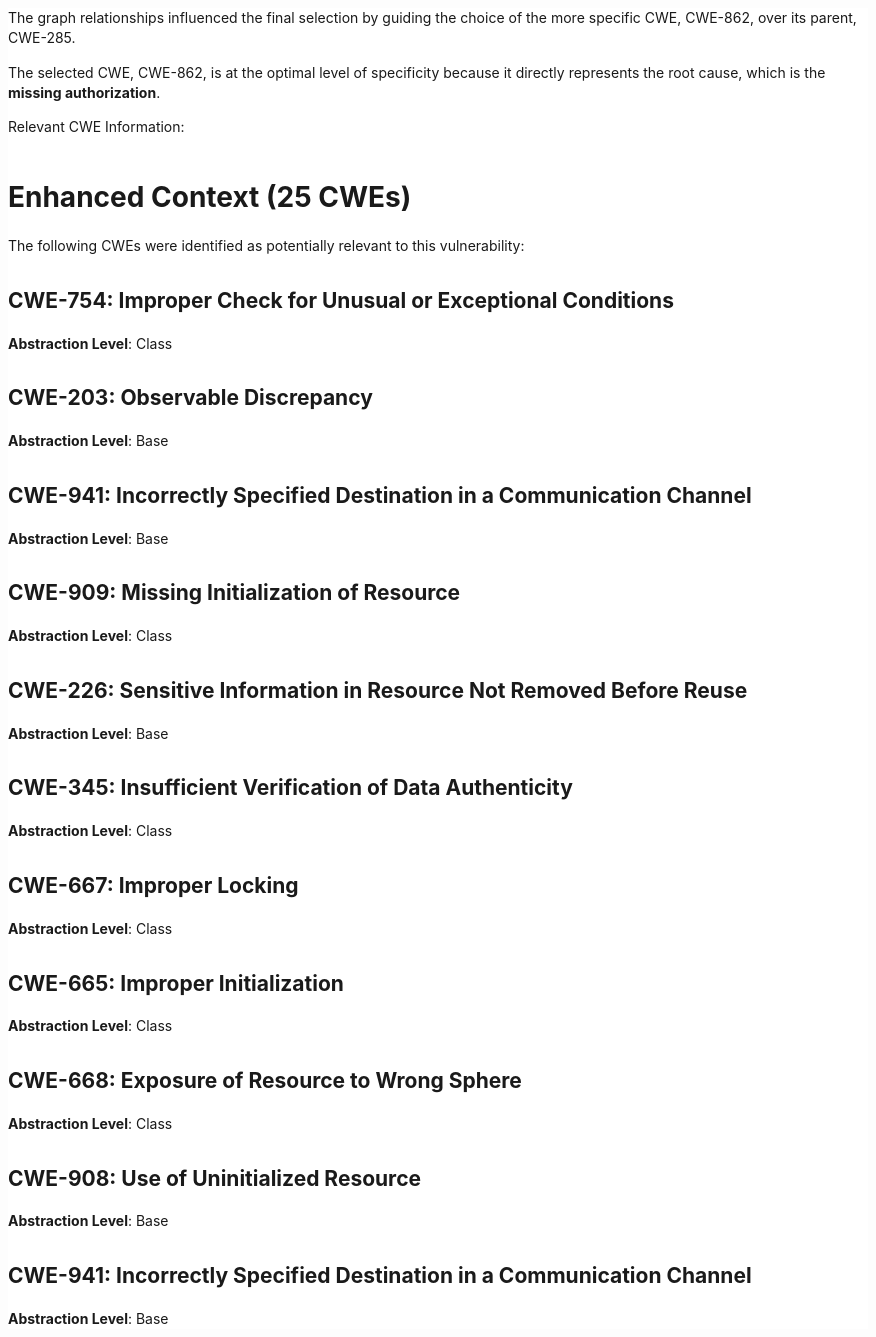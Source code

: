 The graph relationships influenced the final selection by guiding the choice of the more specific CWE, CWE-862, over its parent, CWE-285.

The selected CWE, CWE-862, is at the optimal level of specificity because it directly represents the root cause, which is the **missing authorization**.

Relevant CWE Information:

# Enhanced Context (25 CWEs)
The following CWEs were identified as potentially relevant to this vulnerability:

## CWE-754: Improper Check for Unusual or Exceptional Conditions
**Abstraction Level**: Class

## CWE-203: Observable Discrepancy
**Abstraction Level**: Base

## CWE-941: Incorrectly Specified Destination in a Communication Channel
**Abstraction Level**: Base

## CWE-909: Missing Initialization of Resource
**Abstraction Level**: Class

## CWE-226: Sensitive Information in Resource Not Removed Before Reuse
**Abstraction Level**: Base

## CWE-345: Insufficient Verification of Data Authenticity
**Abstraction Level**: Class

## CWE-667: Improper Locking
**Abstraction Level**: Class

## CWE-665: Improper Initialization
**Abstraction Level**: Class

## CWE-668: Exposure of Resource to Wrong Sphere
**Abstraction Level**: Class

## CWE-908: Use of Uninitialized Resource
**Abstraction Level**: Base

## CWE-941: Incorrectly Specified Destination in a Communication Channel
**Abstraction Level**: Base
